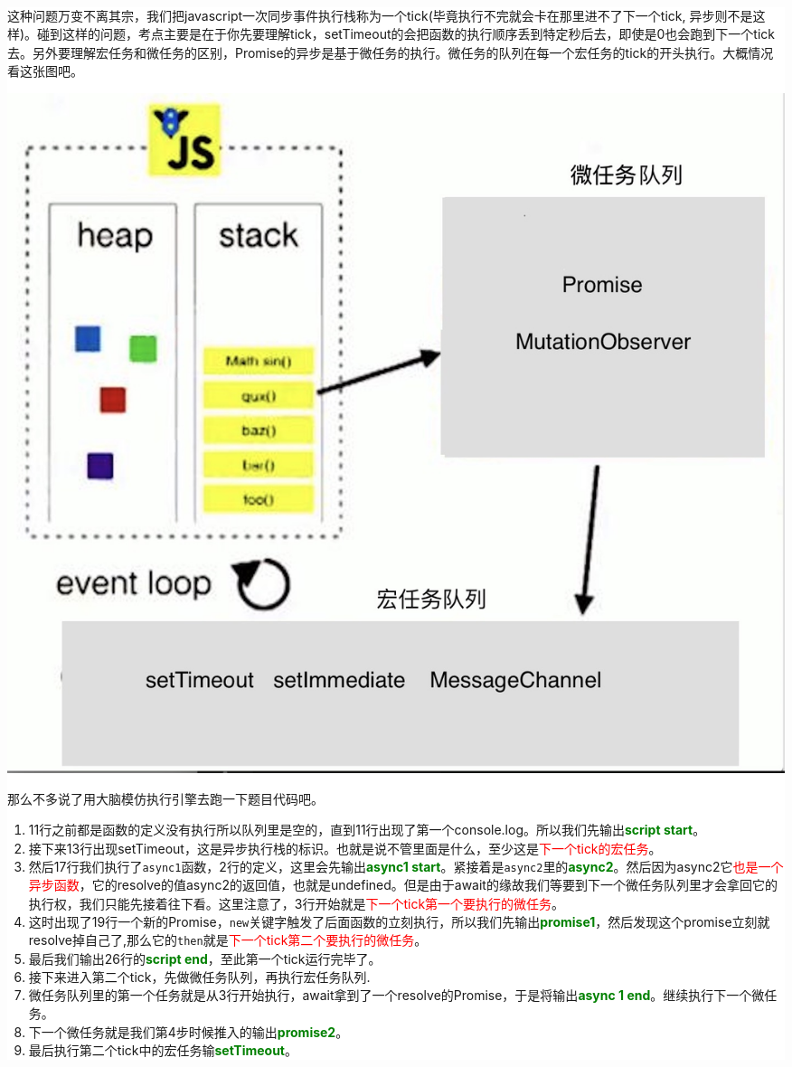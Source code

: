 这种问题万变不离其宗，我们把javascript一次同步事件执行栈称为一个tick(毕竟执行不完就会卡在那里进不了下一个tick, 异步则不是这样)。碰到这样的问题，考点主要是在于你先要理解tick，setTimeout的会把函数的执行顺序丢到特定秒后去，即使是0也会跑到下一个tick去。另外要理解宏任务和微任务的区别，Promise的异步是基于微任务的执行。微任务的队列在每一个宏任务的tick的开头执行。大概情况看这张图吧。

![IMAGE](/pimg/2813B9C9C84C91343C3EAB94BFFA6D92.jpg)

那么不多说了用大脑模仿执行引擎去跑一下题目代码吧。

1. 11行之前都是函数的定义没有执行所以队列里是空的，直到11行出现了第一个console.log。所以我们先输出<font color=green>**script start**</font>。
2. 接下来13行出现setTimeout，这是异步执行栈的标识。也就是说不管里面是什么，至少这是<font color=red>下一个tick的宏任务</font>。
3. 然后17行我们执行了`async1`函数，2行的定义，这里会先输出<font color=green>**async1 start**</font>。紧接着是`async2`里的<font color=green>**async2**</font>。然后因为async2它<font color=red>也是一个异步函数</font>，它的resolve的值async2的返回值，也就是undefined。但是由于await的缘故我们等要到下一个微任务队列里才会拿回它的执行权，我们只能先接着往下看。这里注意了，3行开始就是<font color=red>下一个tick第一个要执行的微任务</font>。
4. 这时出现了19行一个新的Promise，`new`关键字触发了后面函数的立刻执行，所以我们先输出<font color=green>**promise1**</font>，然后发现这个promise立刻就resolve掉自己了,那么它的`then`就是<font color=red>下一个tick第二个要执行的微任务</font>。
5. 最后我们输出26行的<font color=green>**script end**</font>，至此第一个tick运行完毕了。
6. 接下来进入第二个tick，先做微任务队列，再执行宏任务队列.
7. 微任务队列里的第一个任务就是从3行开始执行，await拿到了一个resolve的Promise，于是将输出<font color=green>**async 1 end**</font>。继续执行下一个微任务。
8. 下一个微任务就是我们第4步时候推入的输出<font color=green>**promise2**</font>。
10. 最后执行第二个tick中的宏任务输<font color=green>**setTimeout**</font>。
